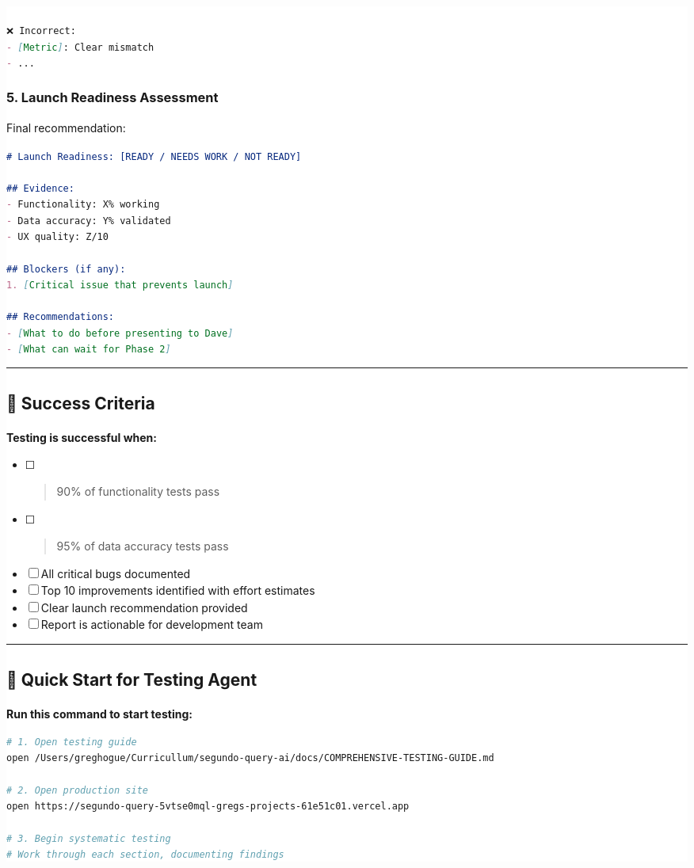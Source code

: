 ```markdown

❌ Incorrect:
- [Metric]: Clear mismatch
- ...
```

### 5. Launch Readiness Assessment
Final recommendation:
```markdown
# Launch Readiness: [READY / NEEDS WORK / NOT READY]

## Evidence:
- Functionality: X% working
- Data accuracy: Y% validated
- UX quality: Z/10

## Blockers (if any):
1. [Critical issue that prevents launch]

## Recommendations:
- [What to do before presenting to Dave]
- [What can wait for Phase 2]
```

---

## 🎯 Success Criteria

**Testing is successful when:**
- [ ] >90% of functionality tests pass
- [ ] >95% of data accuracy tests pass
- [ ] All critical bugs documented
- [ ] Top 10 improvements identified with effort estimates
- [ ] Clear launch recommendation provided
- [ ] Report is actionable for development team

---

## 🚀 Quick Start for Testing Agent

**Run this command to start testing:**

```bash
# 1. Open testing guide
open /Users/greghogue/Curricullum/segundo-query-ai/docs/COMPREHENSIVE-TESTING-GUIDE.md

# 2. Open production site
open https://segundo-query-5vtse0mql-gregs-projects-61e51c01.vercel.app

# 3. Begin systematic testing
# Work through each section, documenting findings
```
